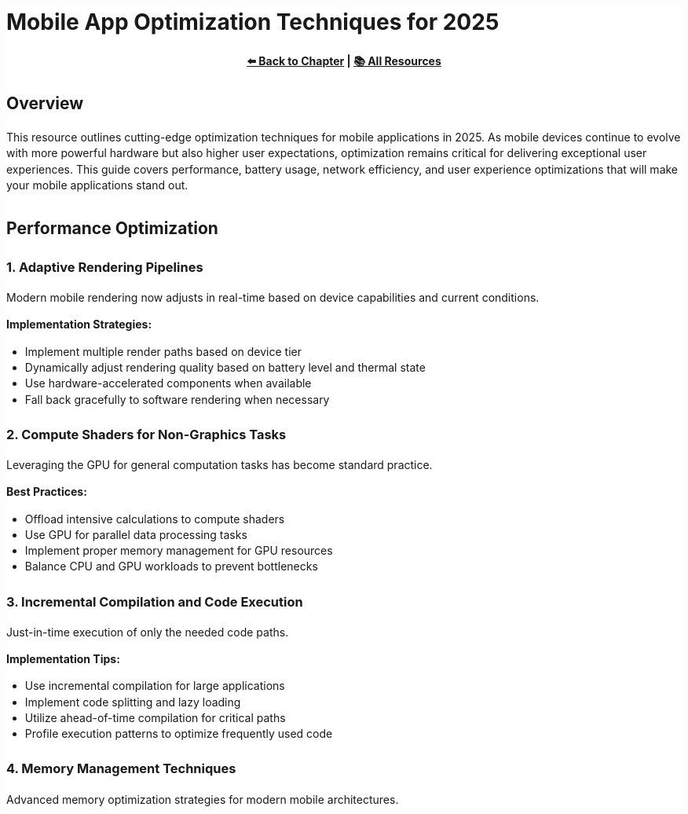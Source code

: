 # Mobile App Optimization Techniques for 2025

<div align="center">

**[⬅️ Back to Chapter](../Chapter_07_Main.md) | [📚 All Resources](./)**

</div>

## Overview

This resource outlines cutting-edge optimization techniques for mobile applications in 2025. As mobile devices continue to evolve with more powerful hardware but also higher user expectations, optimization remains critical for delivering exceptional user experiences. This guide covers performance, battery usage, network efficiency, and user experience optimizations that will make your mobile applications stand out.

## Performance Optimization

### 1. Adaptive Rendering Pipelines

Modern mobile rendering now adjusts in real-time based on device capabilities and current conditions.

**Implementation Strategies:**
- Implement multiple render paths based on device tier
- Dynamically adjust rendering quality based on battery level and thermal state
- Use hardware-accelerated components when available
- Fall back gracefully to software rendering when necessary

### 2. Compute Shaders for Non-Graphics Tasks

Leveraging the GPU for general computation tasks has become standard practice.

**Best Practices:**
- Offload intensive calculations to compute shaders
- Use GPU for parallel data processing tasks
- Implement proper memory management for GPU resources
- Balance CPU and GPU workloads to prevent bottlenecks

### 3. Incremental Compilation and Code Execution

Just-in-time execution of only the needed code paths.

**Implementation Tips:**
- Use incremental compilation for large applications
- Implement code splitting and lazy loading
- Utilize ahead-of-time compilation for critical paths
- Profile execution patterns to optimize frequently used code

### 4. Memory Management Techniques

Advanced memory optimization strategies for modern mobile architectures.
